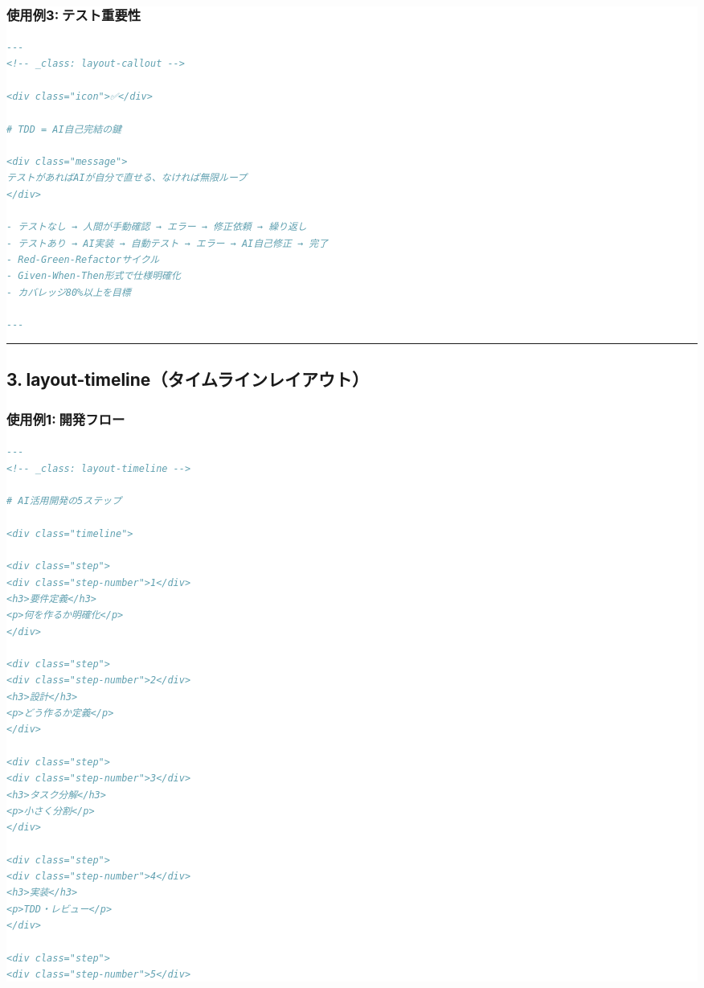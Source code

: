 
### 使用例3: テスト重要性

```markdown
---
<!-- _class: layout-callout -->

<div class="icon">✅</div>

# TDD = AI自己完結の鍵

<div class="message">
テストがあればAIが自分で直せる、なければ無限ループ
</div>

- テストなし → 人間が手動確認 → エラー → 修正依頼 → 繰り返し
- テストあり → AI実装 → 自動テスト → エラー → AI自己修正 → 完了
- Red-Green-Refactorサイクル
- Given-When-Then形式で仕様明確化
- カバレッジ80%以上を目標

---
```

---

## 3. layout-timeline（タイムラインレイアウト）

### 使用例1: 開発フロー

```markdown
---
<!-- _class: layout-timeline -->

# AI活用開発の5ステップ

<div class="timeline">

<div class="step">
<div class="step-number">1</div>
<h3>要件定義</h3>
<p>何を作るか明確化</p>
</div>

<div class="step">
<div class="step-number">2</div>
<h3>設計</h3>
<p>どう作るか定義</p>
</div>

<div class="step">
<div class="step-number">3</div>
<h3>タスク分解</h3>
<p>小さく分割</p>
</div>

<div class="step">
<div class="step-number">4</div>
<h3>実装</h3>
<p>TDD・レビュー</p>
</div>

<div class="step">
<div class="step-number">5</div>
```